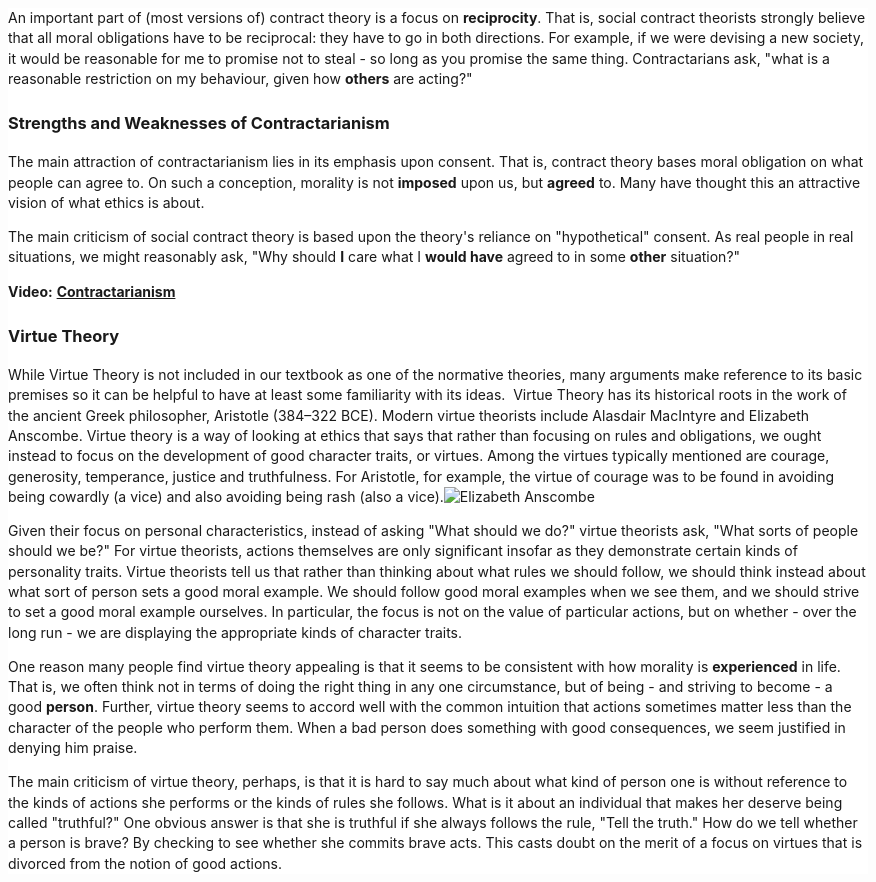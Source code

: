 An important part of (most versions of) contract theory is a focus on **reciprocity**. That is, social contract theorists strongly believe that all moral obligations have to be reciprocal: they have to go in both directions. For example, if we were devising a new society, it would be reasonable for me to promise not to steal - so long as you promise the same thing. Contractarians ask, "what is a reasonable restriction on my behaviour, given how **others** are acting?"

### Strengths and Weaknesses of Contractarianism

The main attraction of contractarianism lies in its emphasis upon consent. That is, contract theory bases moral obligation on what people can agree to. On such a conception, morality is not **imposed** upon us, but **agreed** to. Many have thought this an attractive vision of what ethics is about.

The main criticism of social contract theory is based upon the theory's reliance on "hypothetical" consent. As real people in real situations, we might reasonably ask, "Why should **I** care what I **would have** agreed to in some **other** situation?"

**Video:** [**Contractarianism**](https://www.youtube.com/watch?v=2Co6pNvd9mc&t=1s)

### Virtue Theory

While Virtue Theory is not included in our textbook as one of the normative theories, many arguments make reference to its basic premises so it can be helpful to have at least some familiarity with its ideas.  Virtue Theory has its historical roots in the work of the ancient Greek philosopher, Aristotle (384–322 BCE). Modern virtue theorists include Alasdair MacIntyre and Elizabeth Anscombe. Virtue theory is a way of looking at ethics that says that rather than focusing on rules and obligations, we ought instead to focus on the development of good character traits, or virtues. Among the virtues typically mentioned are courage, generosity, temperance, justice and truthfulness. For Aristotle, for example, the virtue of courage was to be found in avoiding being cowardly (a vice) and also avoiding being rash (also a vice).![Elizabeth Anscombe](https://canvas.ubc.ca/courses/164630/files/39531166/download)

Given their focus on personal characteristics, instead of asking "What should we do?" virtue theorists ask, "What sorts of people should we be?" For virtue theorists, actions themselves are only significant insofar as they demonstrate certain kinds of personality traits. Virtue theorists tell us that rather than thinking about what rules we should follow, we should think instead about what sort of person sets a good moral example. We should follow good moral examples when we see them, and we should strive to set a good moral example ourselves. In particular, the focus is not on the value of particular actions, but on whether - over the long run - we are displaying the appropriate kinds of character traits.

One reason many people find virtue theory appealing is that it seems to be consistent with how morality is **experienced** in life. That is, we often think not in terms of doing the right thing in any one circumstance, but of being - and striving to become - a good **person**. Further, virtue theory seems to accord well with the common intuition that actions sometimes matter less than the character of the people who perform them. When a bad person does something with good consequences, we seem justified in denying him praise.

The main criticism of virtue theory, perhaps, is that it is hard to say much about what kind of person one is without reference to the kinds of actions she performs or the kinds of rules she follows. What is it about an individual that makes her deserve being called "truthful?" One obvious answer is that she is truthful if she always follows the rule, "Tell the truth." How do we tell whether a person is brave? By checking to see whether she commits brave acts. This casts doubt on the merit of a focus on virtues that is divorced from the notion of good actions.
